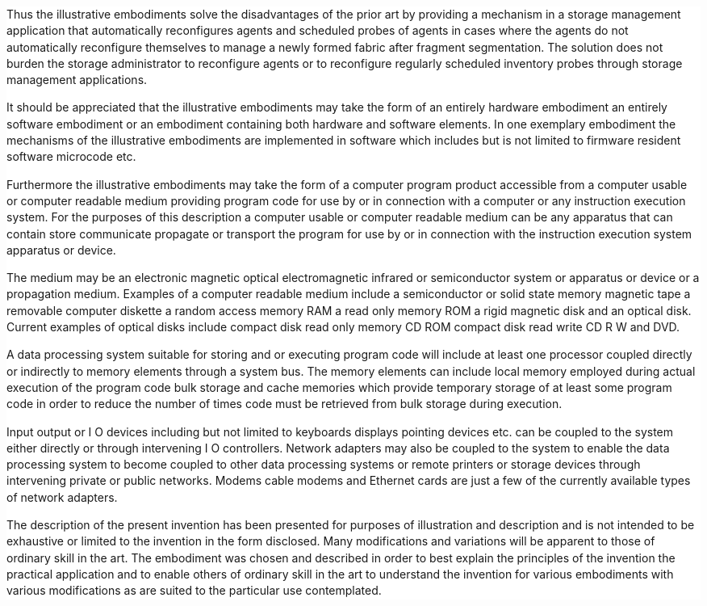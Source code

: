 Thus the illustrative embodiments solve the disadvantages of the prior art by providing a mechanism in a storage management application that automatically reconfigures agents and scheduled probes of agents in cases where the agents do not automatically reconfigure themselves to manage a newly formed fabric after fragment segmentation. The solution does not burden the storage administrator to reconfigure agents or to reconfigure regularly scheduled inventory probes through storage management applications.

It should be appreciated that the illustrative embodiments may take the form of an entirely hardware embodiment an entirely software embodiment or an embodiment containing both hardware and software elements. In one exemplary embodiment the mechanisms of the illustrative embodiments are implemented in software which includes but is not limited to firmware resident software microcode etc.

Furthermore the illustrative embodiments may take the form of a computer program product accessible from a computer usable or computer readable medium providing program code for use by or in connection with a computer or any instruction execution system. For the purposes of this description a computer usable or computer readable medium can be any apparatus that can contain store communicate propagate or transport the program for use by or in connection with the instruction execution system apparatus or device.

The medium may be an electronic magnetic optical electromagnetic infrared or semiconductor system or apparatus or device or a propagation medium. Examples of a computer readable medium include a semiconductor or solid state memory magnetic tape a removable computer diskette a random access memory RAM a read only memory ROM a rigid magnetic disk and an optical disk. Current examples of optical disks include compact disk read only memory CD ROM compact disk read write CD R W and DVD.

A data processing system suitable for storing and or executing program code will include at least one processor coupled directly or indirectly to memory elements through a system bus. The memory elements can include local memory employed during actual execution of the program code bulk storage and cache memories which provide temporary storage of at least some program code in order to reduce the number of times code must be retrieved from bulk storage during execution.

Input output or I O devices including but not limited to keyboards displays pointing devices etc. can be coupled to the system either directly or through intervening I O controllers. Network adapters may also be coupled to the system to enable the data processing system to become coupled to other data processing systems or remote printers or storage devices through intervening private or public networks. Modems cable modems and Ethernet cards are just a few of the currently available types of network adapters.

The description of the present invention has been presented for purposes of illustration and description and is not intended to be exhaustive or limited to the invention in the form disclosed. Many modifications and variations will be apparent to those of ordinary skill in the art. The embodiment was chosen and described in order to best explain the principles of the invention the practical application and to enable others of ordinary skill in the art to understand the invention for various embodiments with various modifications as are suited to the particular use contemplated.

